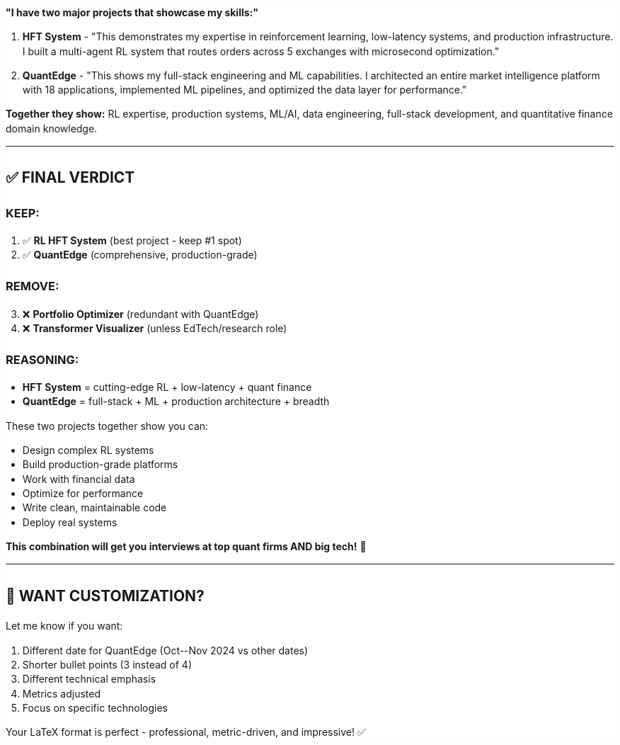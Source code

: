 **"I have two major projects that showcase my skills:"**

1. **HFT System** - "This demonstrates my expertise in reinforcement learning, low-latency systems, and production infrastructure. I built a multi-agent RL system that routes orders across 5 exchanges with microsecond optimization."

2. **QuantEdge** - "This shows my full-stack engineering and ML capabilities. I architected an entire market intelligence platform with 18 applications, implemented ML pipelines, and optimized the data layer for performance."

**Together they show:** RL expertise, production systems, ML/AI, data engineering, full-stack development, and quantitative finance domain knowledge.

---

## ✅ FINAL VERDICT

### KEEP:
1. ✅ **RL HFT System** (best project - keep #1 spot)
2. ✅ **QuantEdge** (comprehensive, production-grade)

### REMOVE:
3. ❌ **Portfolio Optimizer** (redundant with QuantEdge)
4. ❌ **Transformer Visualizer** (unless EdTech/research role)

### REASONING:
- **HFT System** = cutting-edge RL + low-latency + quant finance
- **QuantEdge** = full-stack + ML + production architecture + breadth

These two projects together show you can:
- Design complex RL systems
- Build production-grade platforms
- Work with financial data
- Optimize for performance
- Write clean, maintainable code
- Deploy real systems

**This combination will get you interviews at top quant firms AND big tech!** 🚀

---

## 📧 WANT CUSTOMIZATION?

Let me know if you want:
1. Different date for QuantEdge (Oct--Nov 2024 vs other dates)
2. Shorter bullet points (3 instead of 4)
3. Different technical emphasis
4. Metrics adjusted
5. Focus on specific technologies

Your LaTeX format is perfect - professional, metric-driven, and impressive! ✅
